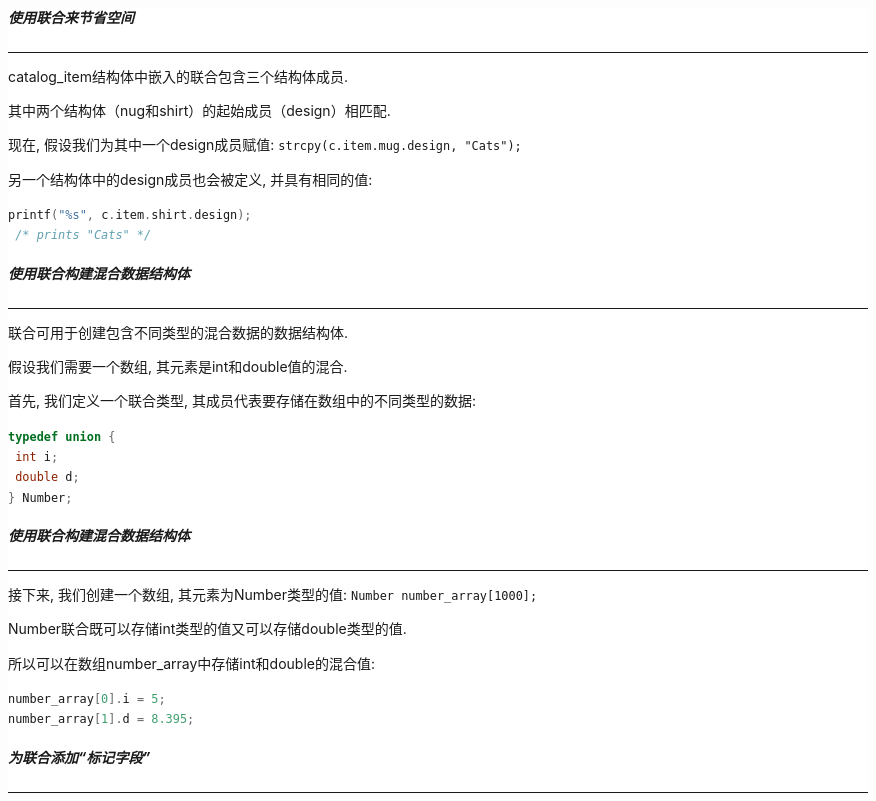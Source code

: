 
##### 使用联合来节省空间

---

catalog_item结构体中嵌入的联合包含三个结构体成员. 

其中两个结构体（nug和shirt）的起始成员（design）相匹配. 

现在, 假设我们为其中一个design成员赋值: 
`strcpy(c.item.mug.design, "Cats");`

另一个结构体中的design成员也会被定义, 并具有相同的值: 
```C
printf("%s", c.item.shirt.design);
 /* prints "Cats" */
```





##### 使用联合构建混合数据结构体

---

联合可用于创建包含不同类型的混合数据的数据结构体. 

假设我们需要一个数组, 其元素是int和double值的混合. 

首先, 我们定义一个联合类型, 其成员代表要存储在数组中的不同类型的数据: 
```C
typedef union {
 int i;
 double d;
} Number;
```





##### 使用联合构建混合数据结构体

---

接下来, 我们创建一个数组, 其元素为Number类型的值: 
`Number number_array[1000];`

Number联合既可以存储int类型的值又可以存储double类型的值. 

所以可以在数组number_array中存储int和double的混合值: 
```C
number_array[0].i = 5;
number_array[1].d = 8.395;
```





##### 为联合添加“标记字段”

---
